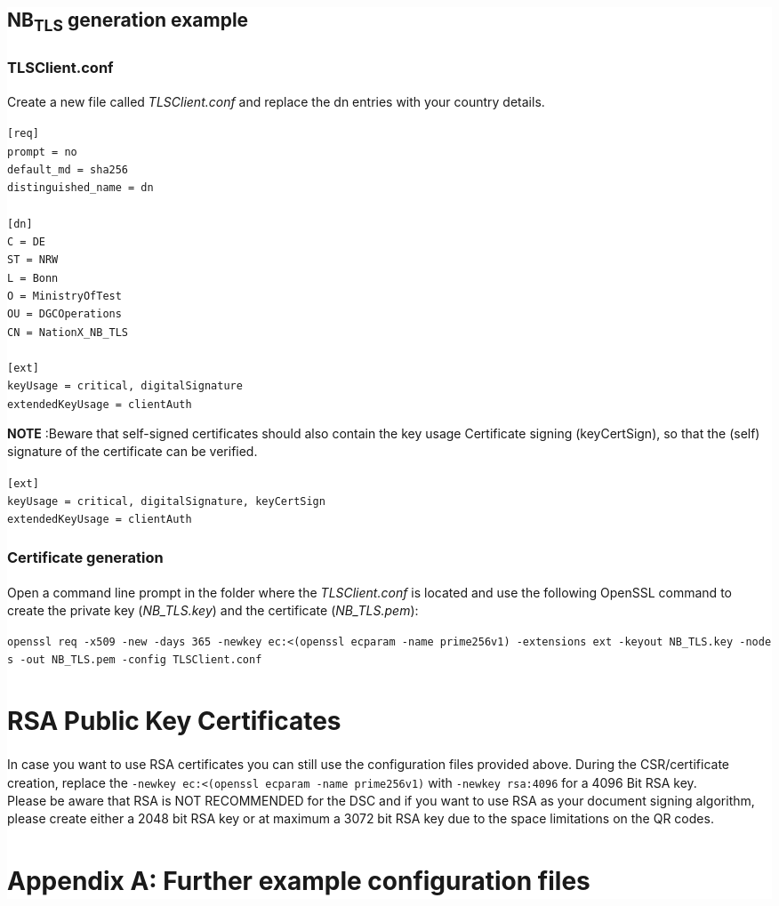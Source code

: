 ## NB<sub>TLS</sub> generation example
### TLSClient.conf
Create a new file called *TLSClient.conf* and replace the dn entries with your country details.
```
[req]
prompt = no
default_md = sha256
distinguished_name = dn

[dn]
C = DE
ST = NRW
L = Bonn
O = MinistryOfTest
OU = DGCOperations
CN = NationX_NB_TLS

[ext]
keyUsage = critical, digitalSignature
extendedKeyUsage = clientAuth
```

**NOTE** :Beware that self-signed certificates should also contain the key usage Certificate signing (keyCertSign), so that the (self) signature of the certificate can be verified.
```
[ext]
keyUsage = critical, digitalSignature, keyCertSign
extendedKeyUsage = clientAuth
```

### Certificate generation
Open a command line prompt in the folder where the *TLSClient.conf* is located and use the following OpenSSL command to create the private key (*NB_TLS.key*) and the certificate (*NB_TLS.pem*):
```
openssl req -x509 -new -days 365 -newkey ec:<(openssl ecparam -name prime256v1) -extensions ext -keyout NB_TLS.key -nodes -out NB_TLS.pem -config TLSClient.conf
```

# RSA Public Key Certificates
In case you want to use RSA certificates you can still use the configuration files provided above. During the CSR/certificate creation, replace the ```-newkey ec:<(openssl ecparam -name prime256v1)``` with ```-newkey rsa:4096``` for a 4096 Bit RSA key. <br>
Please be aware that RSA is NOT RECOMMENDED for the DSC and if you want to use RSA as your document signing algorithm, please create either a 2048 bit RSA key or at maximum a 3072 bit RSA key due to the space limitations on the QR codes.


# Appendix A: Further example configuration files
